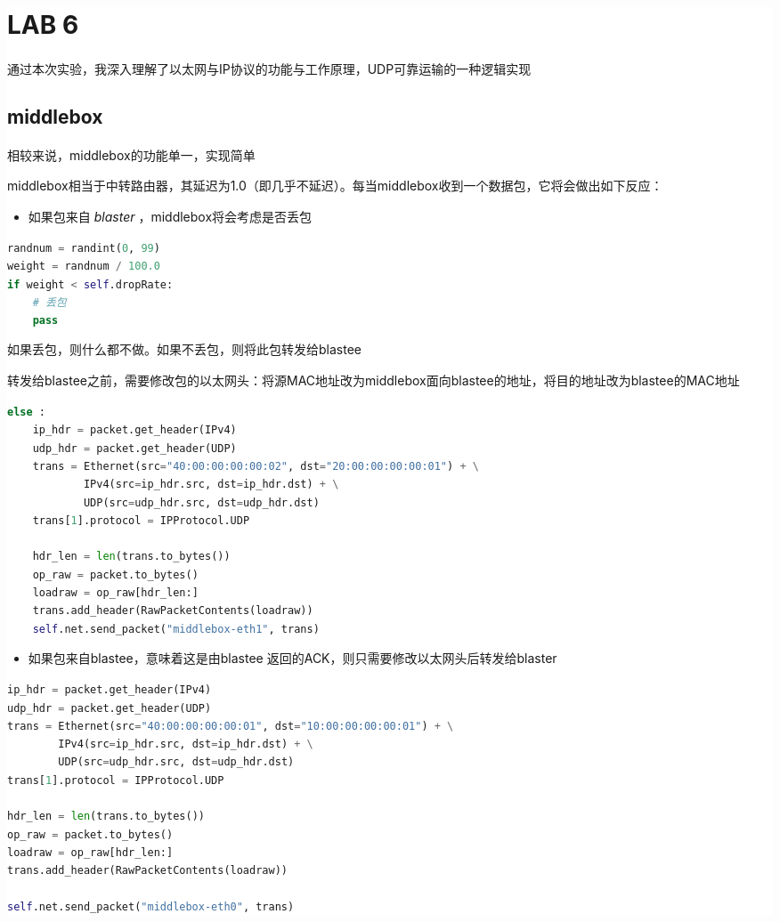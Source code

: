 # LAB 6

通过本次实验，我深入理解了以太网与IP协议的功能与工作原理，UDP可靠运输的一种逻辑实现

## middlebox

相较来说，middlebox的功能单一，实现简单

middlebox相当于中转路由器，其延迟为1.0（即几乎不延迟）。每当middlebox收到一个数据包，它将会做出如下反应：

- 如果包来自 *blaster* ，middlebox将会考虑是否丢包

```python
randnum = randint(0, 99)
weight = randnum / 100.0
if weight < self.dropRate:
    # 丢包
    pass
```

如果丢包，则什么都不做。如果不丢包，则将此包转发给blastee

转发给blastee之前，需要修改包的以太网头：将源MAC地址改为middlebox面向blastee的地址，将目的地址改为blastee的MAC地址

```python
else :
    ip_hdr = packet.get_header(IPv4)
    udp_hdr = packet.get_header(UDP)
    trans = Ethernet(src="40:00:00:00:00:02", dst="20:00:00:00:00:01") + \
            IPv4(src=ip_hdr.src, dst=ip_hdr.dst) + \
            UDP(src=udp_hdr.src, dst=udp_hdr.dst)
    trans[1].protocol = IPProtocol.UDP

    hdr_len = len(trans.to_bytes())
    op_raw = packet.to_bytes()
    loadraw = op_raw[hdr_len:]
    trans.add_header(RawPacketContents(loadraw))
    self.net.send_packet("middlebox-eth1", trans)
```

- 如果包来自blastee，意味着这是由blastee 返回的ACK，则只需要修改以太网头后转发给blaster

```python
ip_hdr = packet.get_header(IPv4)
udp_hdr = packet.get_header(UDP)
trans = Ethernet(src="40:00:00:00:00:01", dst="10:00:00:00:00:01") + \
        IPv4(src=ip_hdr.src, dst=ip_hdr.dst) + \
        UDP(src=udp_hdr.src, dst=udp_hdr.dst)
trans[1].protocol = IPProtocol.UDP
                
hdr_len = len(trans.to_bytes())
op_raw = packet.to_bytes()
loadraw = op_raw[hdr_len:]
trans.add_header(RawPacketContents(loadraw))
        
self.net.send_packet("middlebox-eth0", trans)
```
